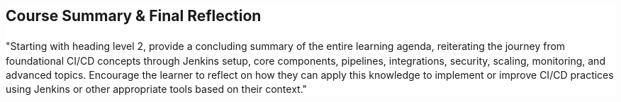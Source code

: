 ## Course Summary & Final Reflection
"Starting with heading level 2, provide a concluding summary of the entire learning agenda, reiterating the journey from foundational CI/CD concepts through Jenkins setup, core components, pipelines, integrations, security, scaling, monitoring, and advanced topics. Encourage the learner to reflect on how they can apply this knowledge to implement or improve CI/CD practices using Jenkins or other appropriate tools based on their context."
